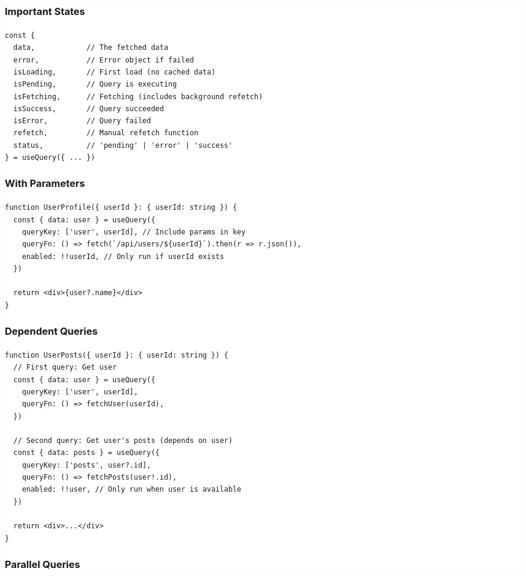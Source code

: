 ### Important States

```tsx
const {
  data,            // The fetched data
  error,           // Error object if failed
  isLoading,       // First load (no cached data)
  isPending,       // Query is executing
  isFetching,      // Fetching (includes background refetch)
  isSuccess,       // Query succeeded
  isError,         // Query failed
  refetch,         // Manual refetch function
  status,          // 'pending' | 'error' | 'success'
} = useQuery({ ... })
```

### With Parameters

```tsx
function UserProfile({ userId }: { userId: string }) {
  const { data: user } = useQuery({
    queryKey: ['user', userId], // Include params in key
    queryFn: () => fetch(`/api/users/${userId}`).then(r => r.json()),
    enabled: !!userId, // Only run if userId exists
  })

  return <div>{user?.name}</div>
}
```

### Dependent Queries

```tsx
function UserPosts({ userId }: { userId: string }) {
  // First query: Get user
  const { data: user } = useQuery({
    queryKey: ['user', userId],
    queryFn: () => fetchUser(userId),
  })

  // Second query: Get user's posts (depends on user)
  const { data: posts } = useQuery({
    queryKey: ['posts', user?.id],
    queryFn: () => fetchPosts(user!.id),
    enabled: !!user, // Only run when user is available
  })

  return <div>...</div>
}
```

### Parallel Queries
